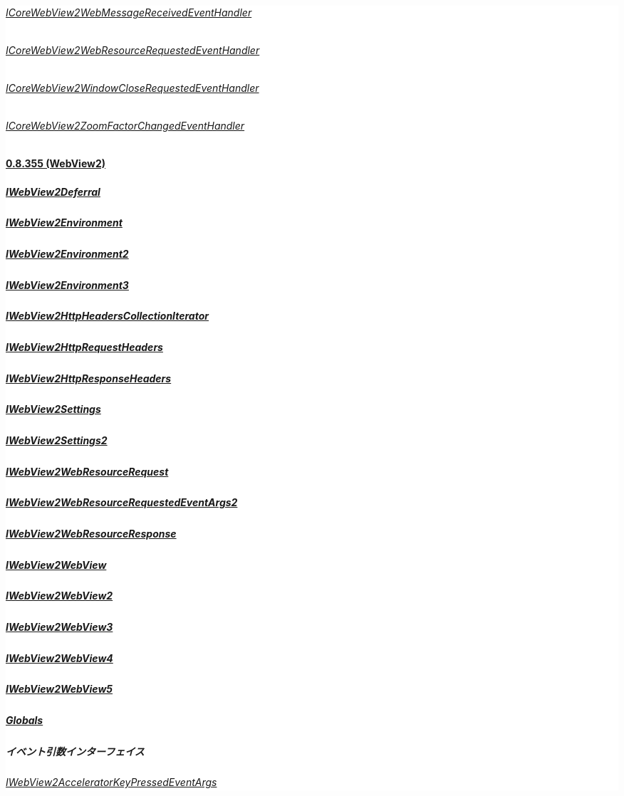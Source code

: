 ###### [ICoreWebView2WebMessageReceivedEventHandler](webview2/reference/Archived/0.9.430/ICoreWebView2WebMessageReceivedEventHandler.md)
###### [ICoreWebView2WebResourceRequestedEventHandler](webview2/reference/Archived/0.9.430/ICoreWebView2WebResourceRequestedEventHandler.md)
###### [ICoreWebView2WindowCloseRequestedEventHandler](webview2/reference/Archived/0.9.430/ICoreWebView2WindowCloseRequestedEventHandler.md)
###### [ICoreWebView2ZoomFactorChangedEventHandler](webview2/reference/Archived/0.9.430/ICoreWebView2ZoomFactorChangedEventHandler.md)
#### [0.8.355 (WebView2)](webview2/reference/Archived/0.8.355-reference-webview2.md)
##### [IWebView2Deferral](webview2/reference/Archived/0.8.355/IWebView2Deferral.md)
##### [IWebView2Environment](webview2/reference/Archived/0.8.355/IWebView2Environment.md)
##### [IWebView2Environment2](webview2/reference/Archived/0.8.355/IWebView2Environment2.md)
##### [IWebView2Environment3](webview2/reference/Archived/0.8.355/IWebView2Environment3.md)
##### [IWebView2HttpHeadersCollectionIterator](webview2/reference/Archived/0.8.355/IWebView2HttpHeadersCollectionIterator.md)
##### [IWebView2HttpRequestHeaders](webview2/reference/Archived/0.8.355/IWebView2HttpRequestHeaders.md)
##### [IWebView2HttpResponseHeaders](webview2/reference/Archived/0.8.355/IWebView2HttpResponseHeaders.md)
##### [IWebView2Settings](webview2/reference/Archived/0.8.355/IWebView2Settings.md)
##### [IWebView2Settings2](webview2/reference/Archived/0.8.355/IWebView2Settings2.md)
##### [IWebView2WebResourceRequest](webview2/reference/Archived/0.8.355/IWebView2WebResourceRequest.md)
##### [IWebView2WebResourceRequestedEventArgs2](webview2/reference/Archived/0.8.355/IWebView2WebResourceRequestedEventArgs2.md)
##### [IWebView2WebResourceResponse](webview2/reference/Archived/0.8.355/IWebView2WebResourceResponse.md)
##### [IWebView2WebView](webview2/reference/Archived/0.8.355/IWebView2WebView.md)
##### [IWebView2WebView2](webview2/reference/Archived/0.8.355/IWebView2WebView2.md)
##### [IWebView2WebView3](webview2/reference/Archived/0.8.355/IWebView2WebView3.md)
##### [IWebView2WebView4](webview2/reference/Archived/0.8.355/IWebView2WebView4.md)
##### [IWebView2WebView5](webview2/reference/Archived/0.8.355/IWebView2WebView5.md)
##### [Globals](webview2/reference/Archived/0.8.355/webview2.idl.md)
##### イベント引数インターフェイス
###### [IWebView2AcceleratorKeyPressedEventArgs](webview2/reference/Archived/0.8.355/IWebView2AcceleratorKeyPressedEventArgs.md)